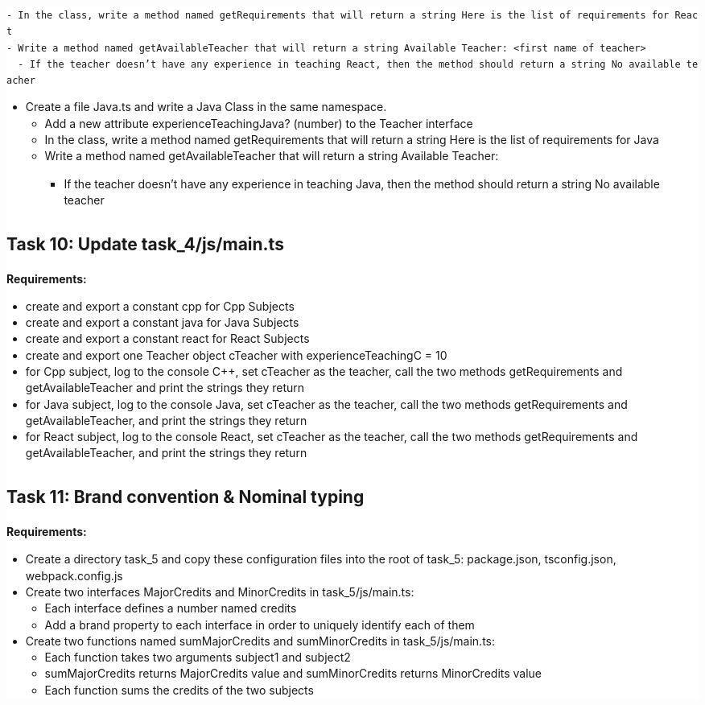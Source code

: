     - In the class, write a method named getRequirements that will return a string Here is the list of requirements for React
    - Write a method named getAvailableTeacher that will return a string Available Teacher: <first name of teacher>
      - If the teacher doesn’t have any experience in teaching React, then the method should return a string No available teacher
  - Create a file Java.ts and write a Java Class in the same namespace.
    - Add a new attribute experienceTeachingJava? (number) to the Teacher interface
    - In the class, write a method named getRequirements that will return a string Here is the list of requirements for Java
    - Write a method named getAvailableTeacher that will return a string Available Teacher: <first name of teacher>
      - If the teacher doesn’t have any experience in teaching Java, then the method should return a string No available teacher

## Task 10: Update task_4/js/main.ts

**Requirements:**

- create and export a constant cpp for Cpp Subjects
- create and export a constant java for Java Subjects
- create and export a constant react for React Subjects
- create and export one Teacher object cTeacher with experienceTeachingC = 10
- for Cpp subject, log to the console C++, set cTeacher as the teacher, call the two methods getRequirements and getAvailableTeacher and print the strings they return
- for Java subject, log to the console Java, set cTeacher as the teacher, call the two methods getRequirements and getAvailableTeacher, and print the strings they return
- for React subject, log to the console React, set cTeacher as the teacher, call the two methods getRequirements and getAvailableTeacher, and print the strings they return

## Task 11: Brand convention & Nominal typing

**Requirements:**

- Create a directory task_5 and copy these configuration files into the root of task_5: package.json, tsconfig.json, webpack.config.js
- Create two interfaces MajorCredits and MinorCredits in task_5/js/main.ts:
  - Each interface defines a number named credits
  - Add a brand property to each interface in order to uniquely identify each of them
- Create two functions named sumMajorCredits and sumMinorCredits in task_5/js/main.ts:
  - Each function takes two arguments subject1 and subject2
  - sumMajorCredits returns MajorCredits value and sumMinorCredits returns MinorCredits value
  - Each function sums the credits of the two subjects
